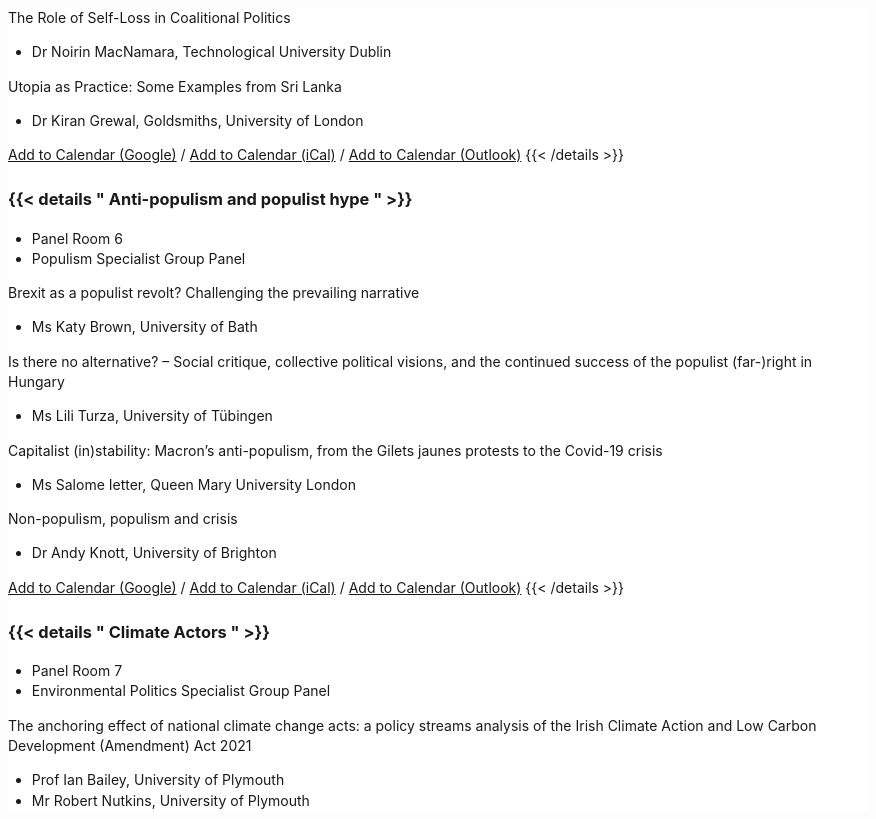 The Role of Self-Loss in Coalitional Politics
  *  Dr Noirin MacNamara, Technological University Dublin


Utopia as Practice: Some Examples from Sri Lanka
  *  Dr Kiran Grewal, Goldsmiths, University of London


<a href="https://calndr.link/d/event/?service=google&start=2023-04-03T09:30:00&end=2023-04-03T11:00:00&title=Building%20Solidarities%20and%20Coalitional%20Politics&location=Panel%20Room%205&timezone=Europe/London">Add to Calendar (Google)</a> / <a href="https://calndr.link/d/event/?service=apple&start=2023-04-03T09:30:00&end=2023-04-03T11:00:00&title=Building%20Solidarities%20and%20Coalitional%20Politics&location=Panel%20Room%205&timezone=Europe/London">Add to Calendar (iCal)</a> / <a href="https://calndr.link/d/event/?service=outlook&start=2023-04-03T09:30:00&end=2023-04-03T11:00:00&title=Building%20Solidarities%20and%20Coalitional%20Politics&location=Panel%20Room%205&timezone=Europe/London">Add to Calendar (Outlook)</a>
{{< /details  >}}


### {{< details "  Anti-populism and populist hype " >}}
 * Panel Room 6
 * Populism Specialist Group Panel

Brexit as a populist revolt? Challenging the prevailing narrative
  *  Ms Katy Brown, University of Bath


Is there no alternative? – Social critique, collective political visions, and the continued success of the populist (far-)right in Hungary
  *  Ms Lili Turza, University of Tübingen


Capitalist (in)stability: Macron’s anti-populism, from the Gilets jaunes protests to the Covid-19 crisis
  *  Ms Salome Ietter, Queen Mary University London


Non-populism, populism and crisis
  *  Dr Andy Knott, University of Brighton


<a href="https://calndr.link/d/event/?service=google&start=2023-04-03T09:30:00&end=2023-04-03T11:00:00&title=Anti-populism%20and%20populist%20hype&location=Panel%20Room%206&timezone=Europe/London">Add to Calendar (Google)</a> / <a href="https://calndr.link/d/event/?service=apple&start=2023-04-03T09:30:00&end=2023-04-03T11:00:00&title=Anti-populism%20and%20populist%20hype&location=Panel%20Room%206&timezone=Europe/London">Add to Calendar (iCal)</a> / <a href="https://calndr.link/d/event/?service=outlook&start=2023-04-03T09:30:00&end=2023-04-03T11:00:00&title=Anti-populism%20and%20populist%20hype&location=Panel%20Room%206&timezone=Europe/London">Add to Calendar (Outlook)</a>
{{< /details  >}}


### {{< details "  Climate Actors " >}}
 * Panel Room 7
 * Environmental Politics Specialist Group Panel 

The anchoring effect of national climate change acts: a policy streams analysis of the Irish Climate Action and Low Carbon Development (Amendment) Act 2021
  *  Prof Ian Bailey, University of Plymouth
  *  Mr Robert Nutkins, University of Plymouth

